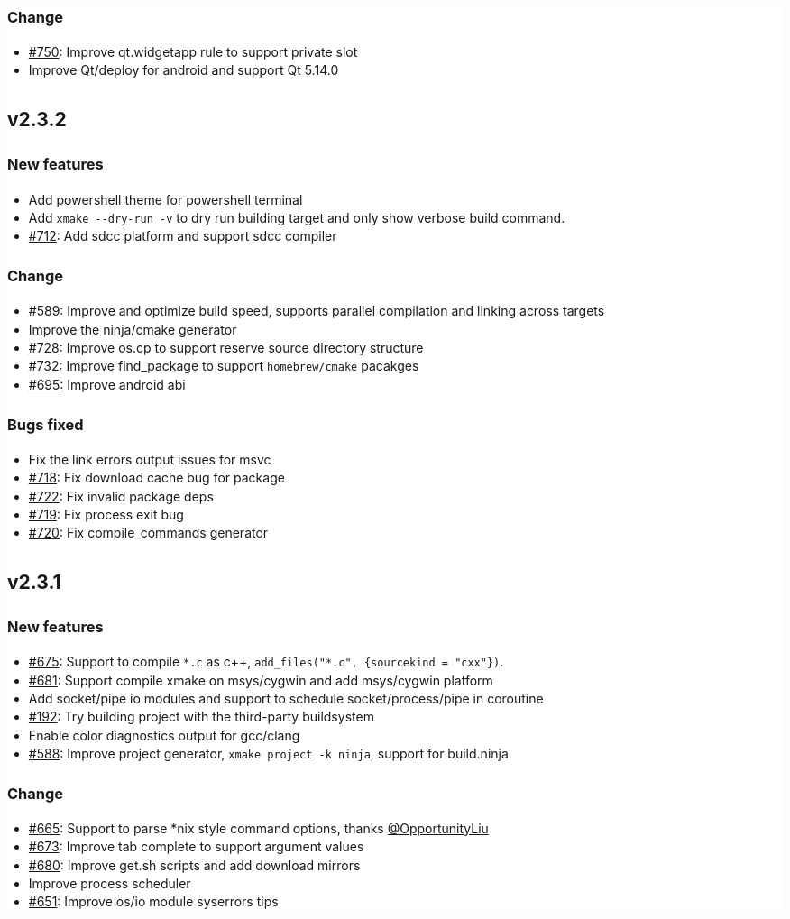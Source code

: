 ### Change

* [#750](https://github.com/xmake-io/xmake/issues/750): Improve qt.widgetapp rule to support private slot
* Improve Qt/deploy for android and support Qt 5.14.0

## v2.3.2

### New features

* Add powershell theme for powershell terminal
* Add `xmake --dry-run -v` to dry run building target and only show verbose build command.
* [#712](https://github.com/xmake-io/xmake/issues/712): Add sdcc platform and support sdcc compiler

### Change

* [#589](https://github.com/xmake-io/xmake/issues/589): Improve and optimize build speed, supports parallel compilation and linking across targets
* Improve the ninja/cmake generator
* [#728](https://github.com/xmake-io/xmake/issues/728): Improve os.cp to support reserve source directory structure
* [#732](https://github.com/xmake-io/xmake/issues/732): Improve find_package to support `homebrew/cmake` pacakges
* [#695](https://github.com/xmake-io/xmake/issues/695): Improve android abi

### Bugs fixed

* Fix the link errors output issues for msvc
* [#718](https://github.com/xmake-io/xmake/issues/718): Fix download cache bug for package
* [#722](https://github.com/xmake-io/xmake/issues/722): Fix invalid package deps
* [#719](https://github.com/xmake-io/xmake/issues/719): Fix process exit bug
* [#720](https://github.com/xmake-io/xmake/issues/720): Fix compile_commands generator

## v2.3.1

### New features

* [#675](https://github.com/xmake-io/xmake/issues/675): Support to compile `*.c` as c++, `add_files("*.c", {sourcekind = "cxx"})`.
* [#681](https://github.com/xmake-io/xmake/issues/681): Support compile xmake on msys/cygwin and add msys/cygwin platform
* Add socket/pipe io modules and support to schedule socket/process/pipe in coroutine
* [#192](https://github.com/xmake-io/xmake/issues/192): Try building project with the third-party buildsystem
* Enable color diagnostics output for gcc/clang
* [#588](https://github.com/xmake-io/xmake/issues/588): Improve project generator, `xmake project -k ninja`, support for build.ninja

### Change

* [#665](https://github.com/xmake-io/xmake/issues/665): Support to parse *nix style command options, thanks [@OpportunityLiu](https://github.com/OpportunityLiu)
* [#673](https://github.com/xmake-io/xmake/pull/673): Improve tab complete to support argument values
* [#680](https://github.com/xmake-io/xmake/issues/680): Improve get.sh scripts and add download mirrors
* Improve process scheduler
* [#651](https://github.com/xmake-io/xmake/issues/651): Improve os/io module syserrors tips
